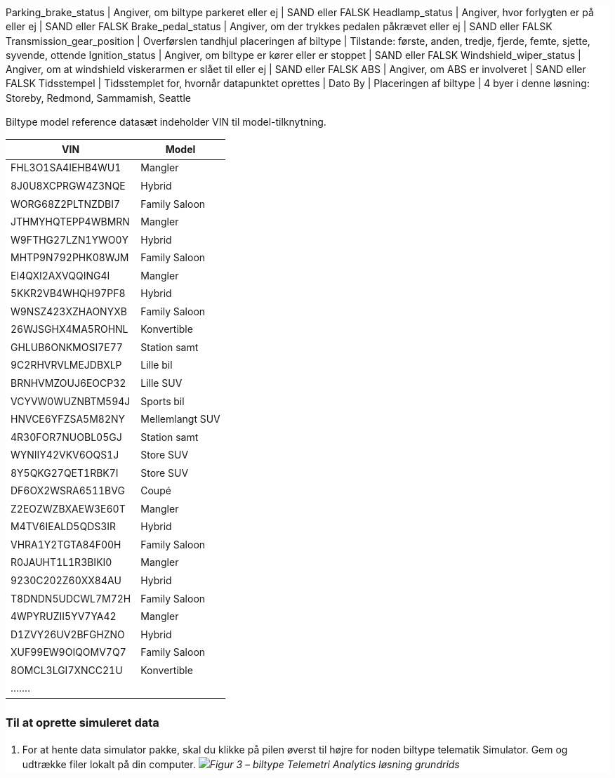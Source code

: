 Parking_brake_status | Angiver, om biltype parkeret eller ej | SAND eller FALSK
Headlamp_status | Angiver, hvor forlygten er på eller ej | SAND eller FALSK
Brake_pedal_status | Angiver, om der trykkes pedalen påkrævet eller ej | SAND eller FALSK
Transmission_gear_position | Overførslen tandhjul placeringen af biltype | Tilstande: første, anden, tredje, fjerde, femte, sjette, syvende, ottende
Ignition_status | Angiver, om biltype er kører eller er stoppet | SAND eller FALSK
Windshield_wiper_status | Angiver, om at windshield viskerarmen er slået til eller ej | SAND eller FALSK
ABS | Angiver, om ABS er involveret | SAND eller FALSK
Tidsstempel | Tidsstemplet for, hvornår datapunktet oprettes | Dato
By | Placeringen af biltype | 4 byer i denne løsning: Storeby, Redmond, Sammamish, Seattle


Biltype model reference datasæt indeholder VIN til model-tilknytning. 

VIN | Model |
--------------|------------------
FHL3O1SA4IEHB4WU1 | Mangler |
8J0U8XCPRGW4Z3NQE | Hybrid |
WORG68Z2PLTNZDBI7 | Family Saloon |
JTHMYHQTEPP4WBMRN | Mangler |
W9FTHG27LZN1YWO0Y | Hybrid |
MHTP9N792PHK08WJM | Family Saloon |
EI4QXI2AXVQQING4I | Mangler |
5KKR2VB4WHQH97PF8 | Hybrid |
W9NSZ423XZHAONYXB | Family Saloon |
26WJSGHX4MA5ROHNL | Konvertible |
GHLUB6ONKMOSI7E77 | Station samt |
9C2RHVRVLMEJDBXLP | Lille bil |
BRNHVMZOUJ6EOCP32 | Lille SUV |
VCYVW0WUZNBTM594J | Sports bil |
HNVCE6YFZSA5M82NY | Mellemlangt SUV |
4R30FOR7NUOBL05GJ | Station samt |
WYNIIY42VKV6OQS1J | Store SUV |
8Y5QKG27QET1RBK7I | Store SUV |
DF6OX2WSRA6511BVG | Coupé |
Z2EOZWZBXAEW3E60T | Mangler |
M4TV6IEALD5QDS3IR | Hybrid |
VHRA1Y2TGTA84F00H | Family Saloon |
R0JAUHT1L1R3BIKI0 | Mangler |
9230C202Z60XX84AU | Hybrid |
T8DNDN5UDCWL7M72H | Family Saloon |
4WPYRUZII5YV7YA42 | Mangler |
D1ZVY26UV2BFGHZNO | Hybrid |
XUF99EW9OIQOMV7Q7 | Family Saloon
8OMCL3LGI7XNCC21U | Konvertible |
…….  |   |


### <a name="to-generate-simulated-data"></a>Til at oprette simuleret data
1.  For at hente data simulator pakke, skal du klikke på pilen øverst til højre for noden biltype telematik Simulator. Gem og udtrække filer lokalt på din computer. ![](./media/cortana-analytics-playbook-vehicle-telemetry-deep-dive/fig3-vehicle-telemetry-blueprint.png)*Figur 3 – biltype Telemetri Analytics løsning grundrids*
